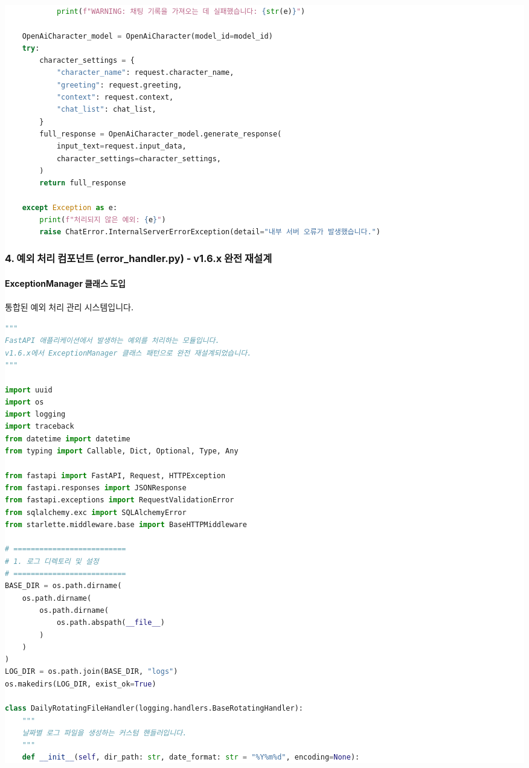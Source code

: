```python
            print(f"WARNING: 채팅 기록을 가져오는 데 실패했습니다: {str(e)}")

    OpenAiCharacter_model = OpenAiCharacter(model_id=model_id)
    try:
        character_settings = {
            "character_name": request.character_name,
            "greeting": request.greeting,
            "context": request.context,
            "chat_list": chat_list,
        }
        full_response = OpenAiCharacter_model.generate_response(
            input_text=request.input_data,
            character_settings=character_settings,
        )
        return full_response

    except Exception as e:
        print(f"처리되지 않은 예외: {e}")
        raise ChatError.InternalServerErrorException(detail="내부 서버 오류가 발생했습니다.")
```

### 4. 예외 처리 컴포넌트 (error_handler.py) - v1.6.x 완전 재설계

#### ExceptionManager 클래스 도입
통합된 예외 처리 관리 시스템입니다.

```python
"""
FastAPI 애플리케이션에서 발생하는 예외를 처리하는 모듈입니다.
v1.6.x에서 ExceptionManager 클래스 패턴으로 완전 재설계되었습니다.
"""

import uuid
import os
import logging
import traceback
from datetime import datetime
from typing import Callable, Dict, Optional, Type, Any

from fastapi import FastAPI, Request, HTTPException
from fastapi.responses import JSONResponse
from fastapi.exceptions import RequestValidationError
from sqlalchemy.exc import SQLAlchemyError
from starlette.middleware.base import BaseHTTPMiddleware

# ==========================
# 1. 로그 디렉토리 및 설정
# ==========================
BASE_DIR = os.path.dirname(
    os.path.dirname(
        os.path.dirname(
            os.path.abspath(__file__)
        )
    )
)
LOG_DIR = os.path.join(BASE_DIR, "logs")
os.makedirs(LOG_DIR, exist_ok=True)

class DailyRotatingFileHandler(logging.handlers.BaseRotatingHandler):
    """
    날짜별 로그 파일을 생성하는 커스텀 핸들러입니다.
    """
    def __init__(self, dir_path: str, date_format: str = "%Y%m%d", encoding=None):
```